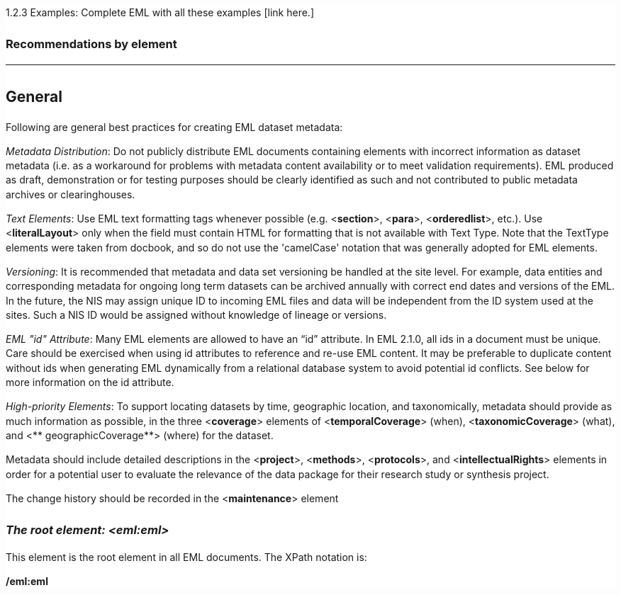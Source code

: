 
1.2.3 Examples: Complete EML with all these examples
[link here.]


### <a name="recommendations-by-element"></a>Recommendations by element
-------------------------------

General 
----------------------------

Following are general best practices for creating EML dataset metadata:

*Metadata Distribution*: Do not publicly distribute EML documents containing elements with incorrect information as dataset metadata (i.e. as a workaround for problems with metadata content availability or to meet validation requirements). EML produced as draft, demonstration or for testing purposes should be clearly identified as such and not contributed to public metadata archives or clearinghouses.

*Text Elements*: Use EML text formatting tags whenever possible (e.g. &lt;**section**&gt;, &lt;**para**&gt;, &lt;**orderedlist**&gt;, etc.). Use &lt;**literalLayout**&gt; only when the field must contain HTML for formatting that is not available with Text Type. Note that the TextType elements were taken from docbook, and so do not use the 'camelCase' notation that was generally adopted for EML elements.

*Versioning*: It is recommended that metadata and data set versioning be handled at the site level. For example, data entities and corresponding metadata for ongoing long term datasets can be archived annually with correct end dates and versions of the EML. In the future, the NIS may assign unique ID to incoming EML files and data will be independent from the ID system used at the sites. Such a NIS ID would be assigned without knowledge of lineage or versions.

*EML "id" Attribute*: Many EML elements are allowed to have an “id” attribute. In EML 2.1.0, all ids in a document must be unique. Care should be exercised when using id attributes to reference and re-use EML content. It may be preferable to duplicate content without ids when generating EML dynamically from a relational database system to avoid potential id conflicts. See below for more information on the id attribute.

*High-priority Elements*: To support locating datasets by time, geographic location, and taxonomically, metadata should provide as much information as possible, in the three &lt;**coverage**&gt; elements of &lt;**temporalCoverage**&gt; (when), &lt;**taxonomicCoverage**&gt; (what), and &lt;** geographicCoverage**&gt; (where) for the dataset.

Metadata should include detailed descriptions in the &lt;**project**&gt;, &lt;**methods**&gt;, &lt;**protocols**&gt;, and &lt;**intellectualRights**&gt; elements in order for a potential user to evaluate the relevance of the data package for their research study or synthesis project.

The change history should be recorded in the &lt;**maintenance**&gt; element


### <a name="the-root-element-emleml"></a>***The root element: &lt;eml:eml&gt;***

This element is the root element in all EML documents. The XPath  notation is:

**/eml:eml**

